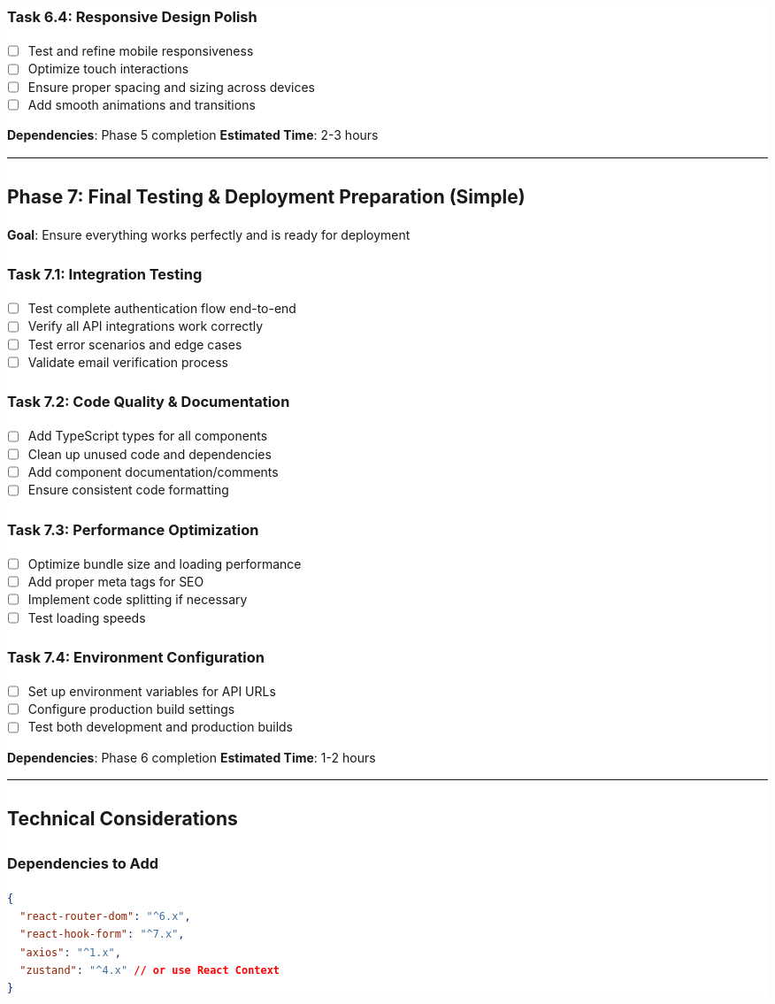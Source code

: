 ### Task 6.4: Responsive Design Polish
- [ ] Test and refine mobile responsiveness
- [ ] Optimize touch interactions
- [ ] Ensure proper spacing and sizing across devices
- [ ] Add smooth animations and transitions

**Dependencies**: Phase 5 completion
**Estimated Time**: 2-3 hours

---

## Phase 7: Final Testing & Deployment Preparation (Simple)
**Goal**: Ensure everything works perfectly and is ready for deployment

### Task 7.1: Integration Testing
- [ ] Test complete authentication flow end-to-end
- [ ] Verify all API integrations work correctly
- [ ] Test error scenarios and edge cases
- [ ] Validate email verification process

### Task 7.2: Code Quality & Documentation
- [ ] Add TypeScript types for all components
- [ ] Clean up unused code and dependencies  
- [ ] Add component documentation/comments
- [ ] Ensure consistent code formatting

### Task 7.3: Performance Optimization
- [ ] Optimize bundle size and loading performance
- [ ] Add proper meta tags for SEO
- [ ] Implement code splitting if necessary
- [ ] Test loading speeds

### Task 7.4: Environment Configuration
- [ ] Set up environment variables for API URLs
- [ ] Configure production build settings
- [ ] Test both development and production builds

**Dependencies**: Phase 6 completion
**Estimated Time**: 1-2 hours

---

## Technical Considerations

### Dependencies to Add
```json
{
  "react-router-dom": "^6.x",
  "react-hook-form": "^7.x",
  "axios": "^1.x",
  "zustand": "^4.x" // or use React Context
}
```

